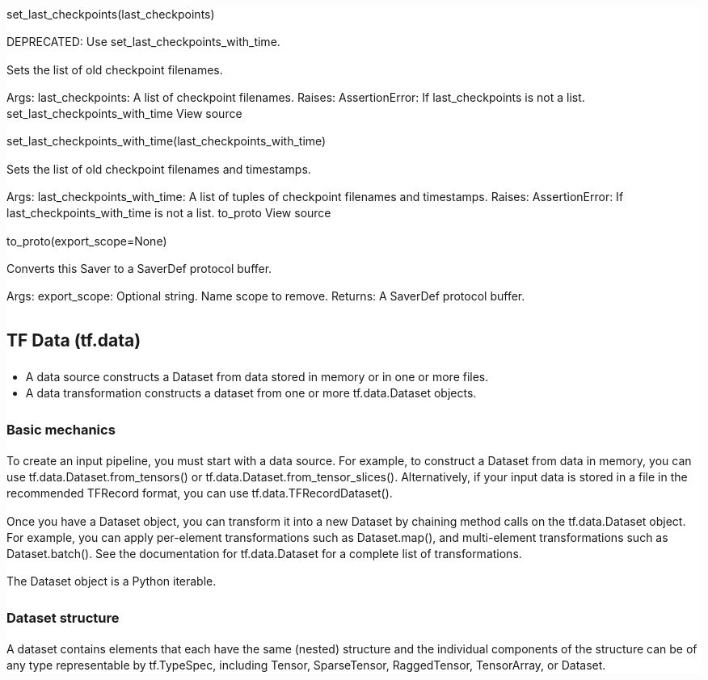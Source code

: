 set_last_checkpoints(last_checkpoints)

DEPRECATED: Use set_last_checkpoints_with_time.

Sets the list of old checkpoint filenames.

Args:
last_checkpoints: A list of checkpoint filenames.
Raises:
AssertionError: If last_checkpoints is not a list.
set_last_checkpoints_with_time
View source

set_last_checkpoints_with_time(last_checkpoints_with_time)

Sets the list of old checkpoint filenames and timestamps.

Args:
last_checkpoints_with_time: A list of tuples of checkpoint filenames and timestamps.
Raises:
AssertionError: If last_checkpoints_with_time is not a list.
to_proto
View source

to_proto(export_scope=None)

Converts this Saver to a SaverDef protocol buffer.

Args:
export_scope: Optional string. Name scope to remove.
Returns:
A SaverDef protocol buffer.

####
## TF Data (tf.data)
####

- A data source constructs a Dataset from data stored in memory or in one or more files.
- A data transformation constructs a dataset from one or more tf.data.Dataset objects.

### Basic mechanics

To create an input pipeline, you must start with a data source. For example, to construct a Dataset from data in memory, you can use tf.data.Dataset.from_tensors() or tf.data.Dataset.from_tensor_slices(). Alternatively, if your input data is stored in a file in the recommended TFRecord format, you can use tf.data.TFRecordDataset().

Once you have a Dataset object, you can transform it into a new Dataset by chaining method calls on the tf.data.Dataset object. For example, you can apply per-element transformations such as Dataset.map(), and multi-element transformations such as Dataset.batch(). See the documentation for tf.data.Dataset for a complete list of transformations.

The Dataset object is a Python iterable.

### Dataset structure
A dataset contains elements that each have the same (nested) structure and the individual components of the structure can be of any type representable by tf.TypeSpec, including Tensor, SparseTensor, RaggedTensor, TensorArray, or Dataset.
